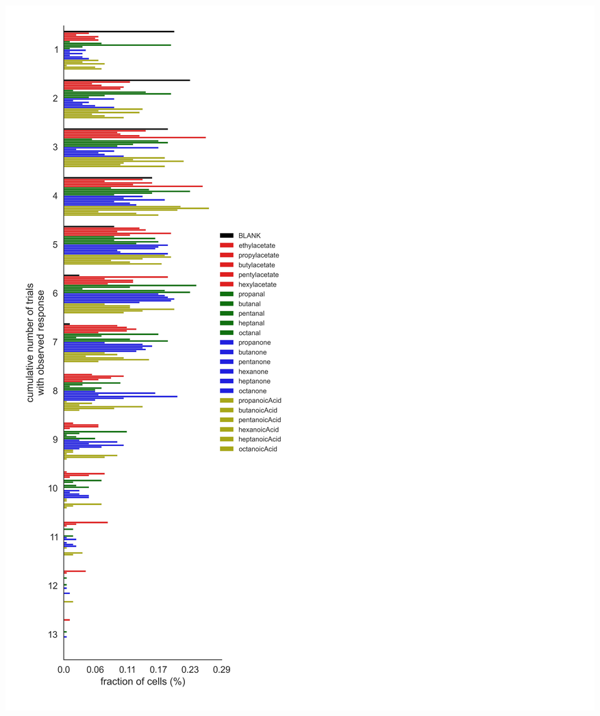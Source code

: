 <img src="https://raw.githubusercontent.com/stanlp86/myPiriform/master/notebooks/qc/sp042117a/CumTrialsWithResponseByOdor_2.png" />
